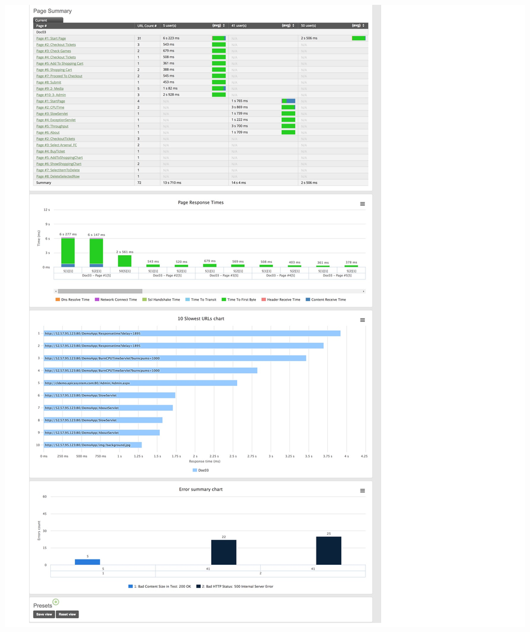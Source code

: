 <figure><img src="../../../.gitbook/assets/50a8fe5d-ae75-47d8-9075-c5e29e480168.png" alt=""><figcaption></figcaption></figure>
